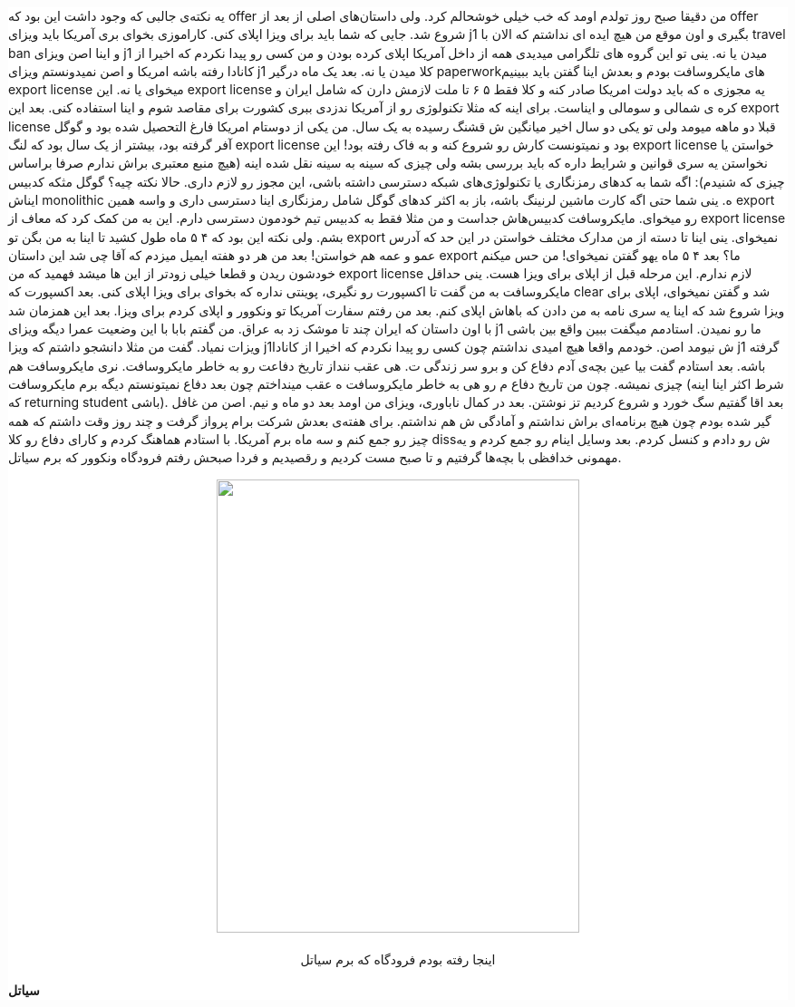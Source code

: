 یه نکته‌ی جالبی که وجود داشت این بود که offer من دقیقا صبح روز تولدم اومد که خب خیلی خوشحالم کرد. ولی داستان‌های اصلی از بعد از offer شروع شد. جایی که شما باید برای ویزا اپلای کنی. کاراموزی بخوای بری آمریکا باید ویزای j1 بگیری و اون موقع من هیچ ایده ای نداشتم که الان با travel ban و اینا اصن ویزای j1 میدن یا نه. ینی تو این گروه های تلگرامی میدیدی همه از داخل آمریکا اپلای کرده بودن و من کسی رو پیدا نکردم که اخیرا از کانادا رفته باشه امریکا و اصن نمیدونستم ویزای j1 کلا میدن یا نه. بعد یک ماه درگیر paperworkهای مایکروسافت بودم و بعدش اینا گفتن باید ببینیم export license میخوای یا نه. این export license یه مجوزی ه که باید دولت امریکا صادر کنه و کلا فقط ۵ ۶ تا ملت لازمش دارن که شامل ایران و کره ی شمالی و سومالی و ایناست. برای اینه که مثلا تکنولوژی رو از آمریکا ندزدی ببری کشورت برای مقاصد شوم و اینا استفاده کنی. بعد این export license قبلا دو ماهه میومد ولی تو یکی دو سال اخیر میانگین ش قشنگ رسیده به یک سال. من یکی از دوستام امریکا فارغ التحصیل شده بود و گوگل آفر گرفته بود، بیشتر از یک سال بود که لنگ export license بود و نمیتونست کارش رو شروع کنه و به فاک رفته بود! این export license خواستن یا نخواستن یه سری قوانین و شرایط داره که باید بررسی بشه ولی چیزی که سینه به سینه نقل شده اینه (هیچ منبع معتبری براش ندارم صرفا براساس چیزی که شنیدم): اگه شما به کدهای رمزنگاری یا تکنولوژی‌های شبکه دسترسی داشته باشی، این مجوز رو لازم داری. حالا نکته چیه؟ گوگل مثکه کدبیس ایناش monolithic ه. ینی شما حتی اگه کارت ماشین لرنینگ باشه، باز به اکثر کدهای گوگل شامل رمزنگاری اینا دسترسی داری و واسه همین export رو میخوای. مایکروسافت کدبیس‌هاش جداست و من مثلا فقط به کدبیس تیم خودمون دسترسی دارم. این به من کمک کرد که معاف از export license بشم. ولی نکته این بود که ۴ ۵ ماه طول کشید تا اینا به من بگن تو export نمیخوای. ینی اینا تا دسته از من مدارک مختلف خواستن در این حد که آدرس عمو و عمه هم خواستن!‌ بعد من هر دو هفته ایمیل میزدم که آقا چی شد این داستان export ما؟ بعد ۴ ۵ ماه یهو گفتن نمیخوای! من حس میکنم خودشون ریدن و قطعا خیلی زودتر از این ‌ها میشد فهمید که من export license لازم ندارم. این مرحله قبل از اپلای برای ویزا هست. ینی حداقل مایکروسافت به من گفت تا اکسپورت رو نگیری، پوینتی نداره که بخوای برای ویزا اپلای کنی. بعد اکسپورت که clear شد و گفتن نمیخوای، اپلای برای ویزا شروع شد که اینا یه سری نامه به من دادن که باهاش اپلای کنم. بعد من رفتم سفارت آمریکا تو ونکوور و اپلای کردم برای ویزا. بعد این همزمان شد با اون داستان که ایران چند تا موشک زد به عراق. من گفتم بابا با این وضعیت عمرا دیگه ویزای j1 ما رو نمیدن. استادمم میگفت ببین واقع بین باشی ویزات نمیاد. گفت من مثلا دانشجو داشتم که ویزا j1ش نیومد اصن. خودمم واقعا هیچ امیدی نداشتم چون کسی رو پیدا نکردم که اخیرا از کانادا j1 گرفته باشه. بعد استادم گفت بیا عین بچه‌ی آدم دفاع کن و برو سر زندگی ت. هی عقب ننداز تاریخ دفاعت رو به خاطر مایکروسافت. نری مایکروسافت هم چیزی نمیشه. چون من تاریخ دفاع م رو هی به خاطر مایکروسافت ه عقب مینداختم چون بعد دفاع نمیتونستم دیگه برم مایکروسافت (شرط اکثر اینا اینه که returning student باشی). بعد اقا گفتیم سگ خورد و شروع کردیم تز نوشتن. بعد در کمال ناباوری، ویزای من اومد بعد دو ماه و نیم. اصن من غافل گیر شده بودم چون هیچ برنامه‌ای براش نداشتم و آمادگی ش هم نداشتم. برای هفته‌ی بعدش شرکت برام پرواز گرفت و چند روز وقت داشتم که همه چیز رو جمع کنم و سه ماه برم آمریکا. با استادم هماهنگ کردم و کارای دفاع رو کلا dissش رو دادم و کنسل کردم. بعد وسایل اینام رو جمع کردم و یه مهمونی خدافظی با بچه‌ها گرفتیم و تا صبح مست کردیم و رقصیدیم و فردا صبحش رفتم فرودگاه ونکوور که برم سیاتل. 

<center>
 <img src="/img/internship/airport.jpg" height=500 width=400>

اینجا رفته بودم فرودگاه که برم سیاتل
</center>

**سیاتل**
